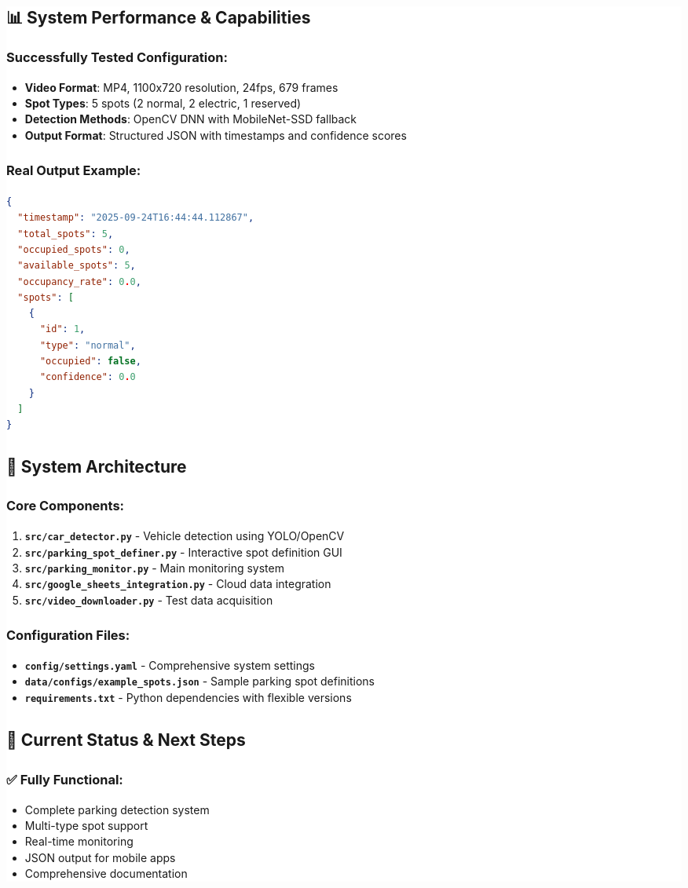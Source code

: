 ## 📊 System Performance & Capabilities

### **Successfully Tested Configuration**:
- **Video Format**: MP4, 1100x720 resolution, 24fps, 679 frames
- **Spot Types**: 5 spots (2 normal, 2 electric, 1 reserved)
- **Detection Methods**: OpenCV DNN with MobileNet-SSD fallback
- **Output Format**: Structured JSON with timestamps and confidence scores

### **Real Output Example**:
```json
{
  "timestamp": "2025-09-24T16:44:44.112867",
  "total_spots": 5,
  "occupied_spots": 0,
  "available_spots": 5,
  "occupancy_rate": 0.0,
  "spots": [
    {
      "id": 1,
      "type": "normal",
      "occupied": false,
      "confidence": 0.0
    }
  ]
}
```

## 🔧 System Architecture

### **Core Components**:
1. **`src/car_detector.py`** - Vehicle detection using YOLO/OpenCV
2. **`src/parking_spot_definer.py`** - Interactive spot definition GUI
3. **`src/parking_monitor.py`** - Main monitoring system
4. **`src/google_sheets_integration.py`** - Cloud data integration
5. **`src/video_downloader.py`** - Test data acquisition

### **Configuration Files**:
- **`config/settings.yaml`** - Comprehensive system settings
- **`data/configs/example_spots.json`** - Sample parking spot definitions
- **`requirements.txt`** - Python dependencies with flexible versions

## 🚀 Current Status & Next Steps

### **✅ Fully Functional**:
- Complete parking detection system
- Multi-type spot support
- Real-time monitoring
- JSON output for mobile apps
- Comprehensive documentation
